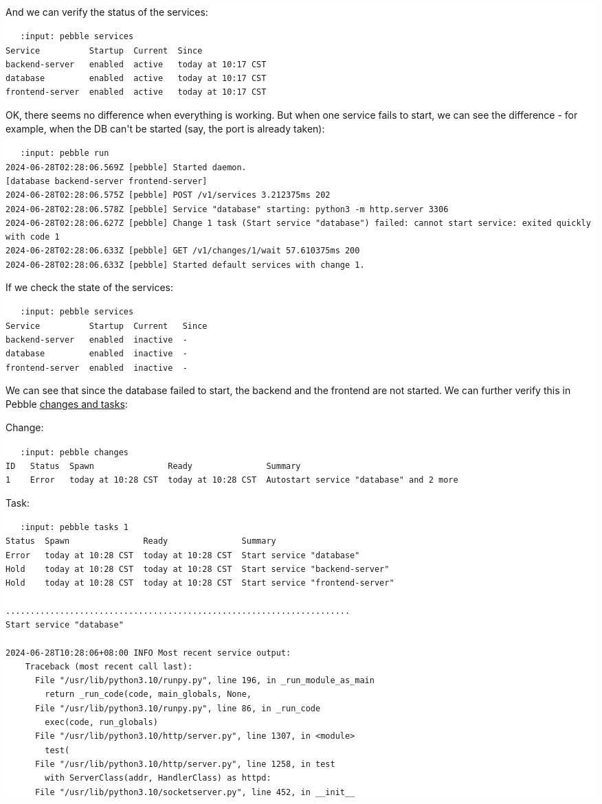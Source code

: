 And we can verify the status of the services:

```{terminal}
   :input: pebble services
Service          Startup  Current  Since
backend-server   enabled  active   today at 10:17 CST
database         enabled  active   today at 10:17 CST
frontend-server  enabled  active   today at 10:17 CST
```

OK, there seems no difference when everything is working. But when one service fails to start, we can see the difference - for example, when the DB can't be started (say, the port is already taken):

```{terminal}
   :input: pebble run
2024-06-28T02:28:06.569Z [pebble] Started daemon.
[database backend-server frontend-server]
2024-06-28T02:28:06.575Z [pebble] POST /v1/services 3.212375ms 202
2024-06-28T02:28:06.578Z [pebble] Service "database" starting: python3 -m http.server 3306
2024-06-28T02:28:06.627Z [pebble] Change 1 task (Start service "database") failed: cannot start service: exited quickly with code 1
2024-06-28T02:28:06.633Z [pebble] GET /v1/changes/1/wait 57.610375ms 200
2024-06-28T02:28:06.633Z [pebble] Started default services with change 1.
```

If we check the state of the services:

```{terminal}
   :input: pebble services
Service          Startup  Current   Since
backend-server   enabled  inactive  -
database         enabled  inactive  -
frontend-server  enabled  inactive  -
```

We can see that since the database failed to start, the backend and the frontend are not started. We can further verify this in Pebble [changes and tasks](../reference/changes-and-tasks/changes-and-tasks.md):

Change:

```{terminal}
   :input: pebble changes
ID   Status  Spawn               Ready               Summary
1    Error   today at 10:28 CST  today at 10:28 CST  Autostart service "database" and 2 more
```

Task:

```{terminal}
   :input: pebble tasks 1
Status  Spawn               Ready               Summary
Error   today at 10:28 CST  today at 10:28 CST  Start service "database"
Hold    today at 10:28 CST  today at 10:28 CST  Start service "backend-server"
Hold    today at 10:28 CST  today at 10:28 CST  Start service "frontend-server"

......................................................................
Start service "database"

2024-06-28T10:28:06+08:00 INFO Most recent service output:
    Traceback (most recent call last):
      File "/usr/lib/python3.10/runpy.py", line 196, in _run_module_as_main
        return _run_code(code, main_globals, None,
      File "/usr/lib/python3.10/runpy.py", line 86, in _run_code
        exec(code, run_globals)
      File "/usr/lib/python3.10/http/server.py", line 1307, in <module>
        test(
      File "/usr/lib/python3.10/http/server.py", line 1258, in test
        with ServerClass(addr, HandlerClass) as httpd:
      File "/usr/lib/python3.10/socketserver.py", line 452, in __init__
```